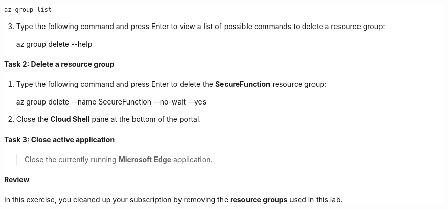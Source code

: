 

    az group list

3.  Type the following command and press Enter to view a list of possible commands to delete a resource group:



    az group delete --help

#### Task 2: Delete a resource group

1.  Type the following command and press Enter to delete the **SecureFunction** resource group:



    az group delete --name SecureFunction --no-wait --yes

2.  Close the **Cloud Shell** pane at the bottom of the portal.

#### Task 3: Close active application

> Close the currently running **Microsoft Edge** application.

#### Review

In this exercise, you cleaned up your subscription by removing the **resource groups** used in this lab.
